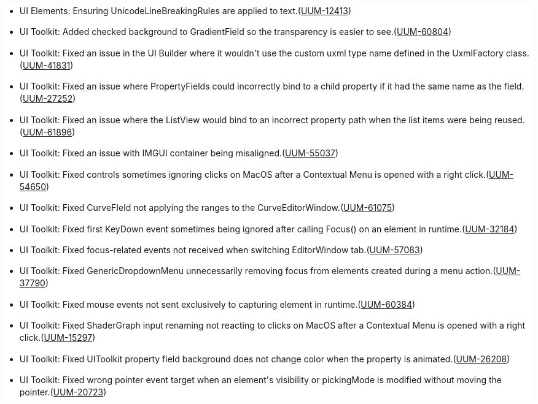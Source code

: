 -   UI Elements: Ensuring UnicodeLineBreakingRules are applied to text.([UUM-12413](https://issuetracker.unity3d.com/issues/line-breaks-do-not-work-when-adding-them-to-uitextsettings))

-   UI Toolkit: Added checked background to GradientField so the transparency is easier to see.([UUM-60804](https://issuetracker.unity3d.com/issues/alpha-channel-is-not-shown-as-a-checkboard-when-using-uitoolkit-gradient))

-   UI Toolkit: Fixed an issue in the UI Builder where it wouldn\'t use the custom uxml type name defined in the UxmlFactory class.([UUM-41831](https://issuetracker.unity3d.com/issues/element-element-name-has-no-registered-factory-method-dot-error-is-thrown-when-the-uxmlqualifiedname-property-is-overridden))

-   UI Toolkit: Fixed an issue where PropertyFields could incorrectly bind to a child property if it had the same name as the field.([UUM-27252](https://issuetracker.unity3d.com/issues/scriptableobjects-doesnt-serialize-the-parameter-when-its-named-m-curve))

-   UI Toolkit: Fixed an issue where the ListView would bind to an incorrect property path when the list items were being reused.([UUM-61896](https://issuetracker.unity3d.com/issues/the-error-type-is-not-a-supported-string-value-is-thrown-when-using-a-default-uitoolkit-inspector))

-   UI Toolkit: Fixed an issue with IMGUI container being misaligned.([UUM-55037](https://issuetracker.unity3d.com/issues/data-class-is-misaligned-in-the-inspector-window-when-its-inside-the-inner-class-array))

-   UI Toolkit: Fixed controls sometimes ignoring clicks on MacOS after a Contextual Menu is opened with a right click.([UUM-54650](https://issuetracker.unity3d.com/issues/value-in-the-inspector-window-cant-be-changed-by-dragging-the-cursor-when-the-field-is-highlighted))

-   UI Toolkit: Fixed CurveFIeld not applying the ranges to the CurveEditorWindow.([UUM-61075](https://issuetracker.unity3d.com/issues/ui-toolkit-curvefield-range-property-doesnt-restrict-curve-values))

-   UI Toolkit: Fixed first KeyDown event sometimes being ignored after calling Focus() on an element in runtime.([UUM-32184](https://issuetracker.unity3d.com/issues/input-field-ignores-first-keyboard-input-when-calling-focus-from-code))

-   UI Toolkit: Fixed focus-related events not received when switching EditorWindow tab.([UUM-57083](https://issuetracker.unity3d.com/issues/textfield-registervaluechangedcallback-doesnt-fire-callbacks-when-the-tab-loses-focus))

-   UI Toolkit: Fixed GenericDropdownMenu unnecessarily removing focus from elements created during a menu action.([UUM-37790](https://issuetracker.unity3d.com/issues/null-is-returned-when-using-focusoutevent-dot-relatedtarget))

-   UI Toolkit: Fixed mouse events not sent exclusively to capturing element in runtime.([UUM-60384](https://issuetracker.unity3d.com/issues/pointermoveevent-is-not-called-when-dragging-the-cursor-over-a-ui-document))

-   UI Toolkit: Fixed ShaderGraph input renaming not reacting to clicks on MacOS after a Contextual Menu is opened with a right click.([UUM-15297](https://issuetracker.unity3d.com/issues/shadergraph-macos-input-fields-stop-responding-to-user-input-after-using-right-click-to-open-the-context-menu))

-   UI Toolkit: Fixed UIToolkit property field background does not change color when the property is animated.([UUM-26208](https://issuetracker.unity3d.com/issues/uitoolkit-property-field-background-does-not-change-color-when-the-property-is-animated))

-   UI Toolkit: Fixed wrong pointer event target when an element\'s visibility or pickingMode is modified without moving the pointer.([UUM-20723](https://issuetracker.unity3d.com/issues/ui-toolkit-visualelement-keeps-firing-mouse-events-after-setting-element-visibility-to-hidden-if-mouse-wasnt-moved))
